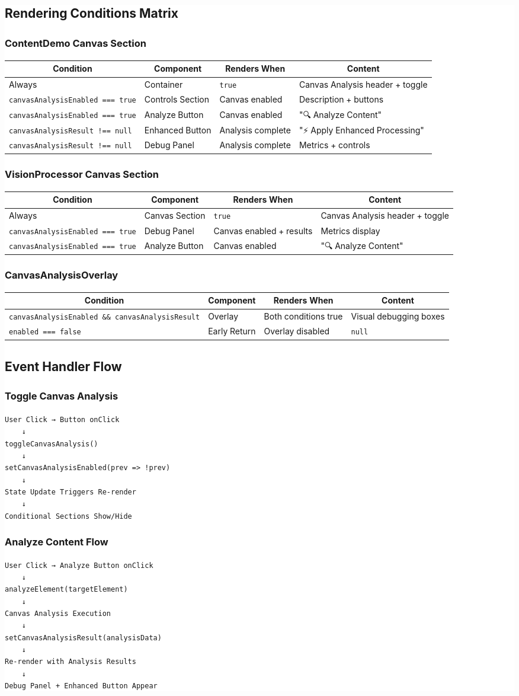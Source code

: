 ## Rendering Conditions Matrix

### ContentDemo Canvas Section
| Condition | Component | Renders When | Content |
|-----------|-----------|--------------|---------|
| Always | Container | `true` | Canvas Analysis header + toggle |
| `canvasAnalysisEnabled === true` | Controls Section | Canvas enabled | Description + buttons |
| `canvasAnalysisEnabled === true` | Analyze Button | Canvas enabled | "🔍 Analyze Content" |
| `canvasAnalysisResult !== null` | Enhanced Button | Analysis complete | "⚡ Apply Enhanced Processing" |
| `canvasAnalysisResult !== null` | Debug Panel | Analysis complete | Metrics + controls |

### VisionProcessor Canvas Section  
| Condition | Component | Renders When | Content |
|-----------|-----------|--------------|---------|
| Always | Canvas Section | `true` | Canvas Analysis header + toggle |
| `canvasAnalysisEnabled === true` | Debug Panel | Canvas enabled + results | Metrics display |
| `canvasAnalysisEnabled === true` | Analyze Button | Canvas enabled | "🔍 Analyze Content" |

### CanvasAnalysisOverlay
| Condition | Component | Renders When | Content |
|-----------|-----------|--------------|---------|
| `canvasAnalysisEnabled && canvasAnalysisResult` | Overlay | Both conditions true | Visual debugging boxes |
| `enabled === false` | Early Return | Overlay disabled | `null` |

## Event Handler Flow

### Toggle Canvas Analysis
```
User Click → Button onClick
    ↓
toggleCanvasAnalysis()
    ↓
setCanvasAnalysisEnabled(prev => !prev)
    ↓
State Update Triggers Re-render
    ↓
Conditional Sections Show/Hide
```

### Analyze Content Flow
```
User Click → Analyze Button onClick
    ↓
analyzeElement(targetElement)
    ↓
Canvas Analysis Execution
    ↓
setCanvasAnalysisResult(analysisData)
    ↓
Re-render with Analysis Results
    ↓
Debug Panel + Enhanced Button Appear
```

